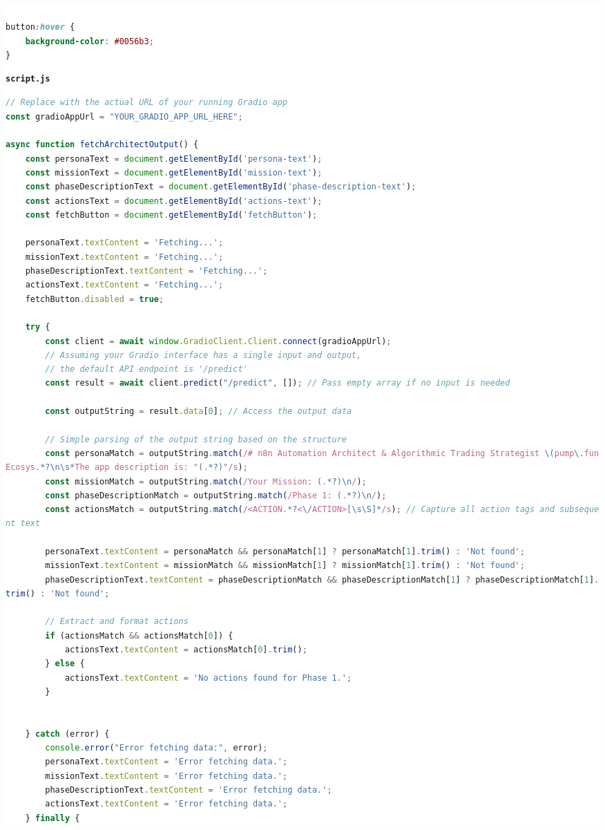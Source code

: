 ```css

button:hover {
    background-color: #0056b3;
}
```

**`script.js`**

```javascript
// Replace with the actual URL of your running Gradio app
const gradioAppUrl = "YOUR_GRADIO_APP_URL_HERE";

async function fetchArchitectOutput() {
    const personaText = document.getElementById('persona-text');
    const missionText = document.getElementById('mission-text');
    const phaseDescriptionText = document.getElementById('phase-description-text');
    const actionsText = document.getElementById('actions-text');
    const fetchButton = document.getElementById('fetchButton');

    personaText.textContent = 'Fetching...';
    missionText.textContent = 'Fetching...';
    phaseDescriptionText.textContent = 'Fetching...';
    actionsText.textContent = 'Fetching...';
    fetchButton.disabled = true;

    try {
        const client = await window.GradioClient.Client.connect(gradioAppUrl);
        // Assuming your Gradio interface has a single input and output,
        // the default API endpoint is '/predict'
        const result = await client.predict("/predict", []); // Pass empty array if no input is needed

        const outputString = result.data[0]; // Access the output data

        // Simple parsing of the output string based on the structure
        const personaMatch = outputString.match(/# n8n Automation Architect & Algorithmic Trading Strategist \(pump\.fun Ecosys.*?\n\s*The app description is: "(.*?)"/s);
        const missionMatch = outputString.match(/Your Mission: (.*?)\n/);
        const phaseDescriptionMatch = outputString.match(/Phase 1: (.*?)\n/);
        const actionsMatch = outputString.match(/<ACTION.*?<\/ACTION>[\s\S]*/s); // Capture all action tags and subsequent text

        personaText.textContent = personaMatch && personaMatch[1] ? personaMatch[1].trim() : 'Not found';
        missionText.textContent = missionMatch && missionMatch[1] ? missionMatch[1].trim() : 'Not found';
        phaseDescriptionText.textContent = phaseDescriptionMatch && phaseDescriptionMatch[1] ? phaseDescriptionMatch[1].trim() : 'Not found';

        // Extract and format actions
        if (actionsMatch && actionsMatch[0]) {
            actionsText.textContent = actionsMatch[0].trim();
        } else {
            actionsText.textContent = 'No actions found for Phase 1.';
        }


    } catch (error) {
        console.error("Error fetching data:", error);
        personaText.textContent = 'Error fetching data.';
        missionText.textContent = 'Error fetching data.';
        phaseDescriptionText.textContent = 'Error fetching data.';
        actionsText.textContent = 'Error fetching data.';
    } finally {
```